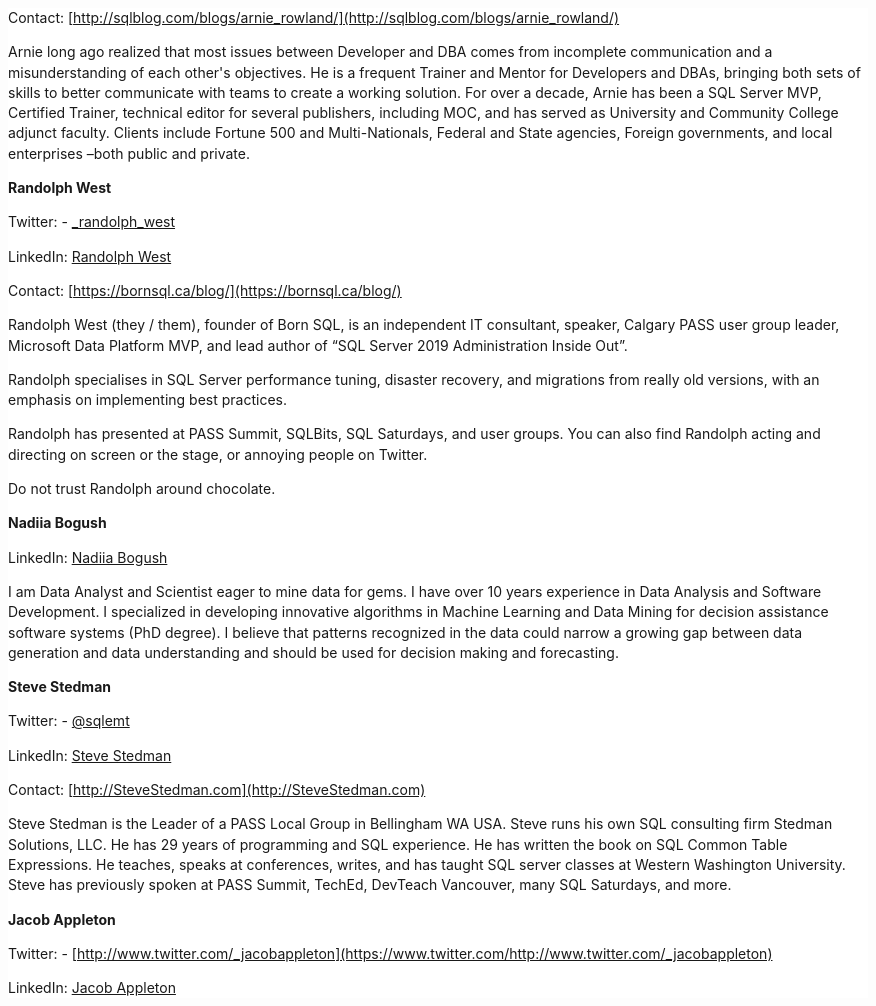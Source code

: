 Contact: [http://sqlblog.com/blogs/arnie_rowland/](http://sqlblog.com/blogs/arnie_rowland/)
 
Arnie long ago realized that most issues between Developer and DBA comes from incomplete communication and a misunderstanding of each other's objectives. He is a frequent Trainer and Mentor for Developers and DBAs, bringing both sets of skills to better communicate  with teams to create a working solution. For over a decade, Arnie has been a SQL Server MVP, Certified Trainer, technical editor for several publishers, including MOC, and has served as University and Community College adjunct faculty. Clients include Fortune 500 and Multi-Nationals, Federal and State agencies, Foreign governments, and local enterprises –both public and private.
 
**Randolph West**
 
Twitter:  - [_randolph_west](https://www.twitter.com/_randolph_west)
 
LinkedIn: [Randolph West](https://ca.linkedin.com/in/rabryst)
 
Contact: [https://bornsql.ca/blog/](https://bornsql.ca/blog/)
 
Randolph West (they / them), founder of Born SQL, is an independent IT consultant, speaker, Calgary PASS user group leader, Microsoft Data Platform MVP, and lead author of “SQL Server 2019 Administration Inside Out”.

Randolph specialises in SQL Server performance tuning, disaster recovery, and migrations from really old versions, with an emphasis on implementing best practices.

Randolph has presented at PASS Summit, SQLBits, SQL Saturdays, and user groups. You can also find Randolph acting and directing on screen or the stage, or annoying people on Twitter.

Do not trust Randolph around chocolate.
 
**Nadiia Bogush**
 
LinkedIn: [Nadiia Bogush](https://ca.linkedin.com/pub/nadiia-bogush/57/204/220)
 
I am Data Analyst and Scientist eager to mine data for gems. I have over 10 years experience in Data Analysis and Software Development. I specialized in developing innovative algorithms  in  Machine Learning and Data Mining for decision assistance software systems (PhD degree). I believe that patterns recognized in the data could narrow a growing gap between data generation and data understanding and should be used for decision making and forecasting.
 
**Steve Stedman**
 
Twitter:  - [@sqlemt](https://www.twitter.com/@sqlemt)
 
LinkedIn: [Steve Stedman](http://www.linkedin.com/in/stevestedman)
 
Contact: [http://SteveStedman.com](http://SteveStedman.com)
 
Steve Stedman is the Leader of a PASS Local Group in Bellingham WA USA. Steve runs his own SQL consulting firm Stedman Solutions, LLC. He has 29 years of programming and SQL experience.  He has written the book on SQL Common Table Expressions.  He teaches, speaks at conferences, writes, and has taught SQL server classes at Western Washington University.  Steve has previously spoken at PASS Summit, TechEd, DevTeach Vancouver, many SQL Saturdays, and more.
 
**Jacob Appleton**
 
Twitter:  - [http://www.twitter.com/_jacobappleton](https://www.twitter.com/http://www.twitter.com/_jacobappleton)
 
LinkedIn: [Jacob Appleton](https://ca.linkedin.com/in/jacobappleton)
 
